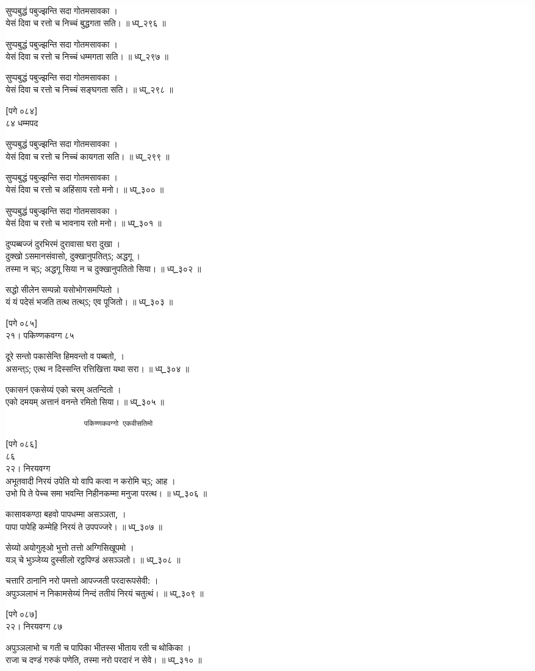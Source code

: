 सुप्पबुद्धं पबुज्झन्ति सदा गोतमसावका ।  
येसं दिवा च रत्तो च निच्चं बुद्धगता सति। ॥ ध्प्_२९६ ॥  
    
सुप्पबुद्धं पबुज्झन्ति सदा गोतमसावका ।  
येसं दिवा च रत्तो च निच्चं धम्मगता सति। ॥ ध्प्_२९७ ॥  
    
सुप्पबुद्धं पबुज्झन्ति सदा गोतमसावका ।  
येसं दिवा च रत्तो च निच्चं सङ्घगता सति। ॥ ध्प्_२९८ ॥

[पगे ०८४]  
८४ धम्मपद  
    
सुप्पबुद्धं पबुज्झन्ति सदा गोतमसावका ।  
येसं दिवा च रत्तो च निच्चं कायगता सति। ॥ ध्प्_२९९ ॥  
    
सुप्पबुद्धं पबुज्झन्ति सदा गोतमसावका ।  
येसं दिवा च रत्तो च अहिंसाय रतो मनो। ॥ ध्प्_३०० ॥  
    
सुप्पबुद्धं पबुज्झन्ति सदा गोतमसावका ।  
येसं दिवा च रत्तो च भावनाय रतो मनो। ॥ ध्प्_३०१ ॥  
    
दुप्पब्बज्जं दुरभिरमं दुरावासा घरा दुखा ।  
दुक्खो ऽसमानसंवासो, दुक्खानुपतित्ऽ; अद्धगू ।  
तस्मा न च्ऽ; अद्धगू सिया न च दुक्खानुपतितो सिया। ॥ ध्प्_३०२ ॥  
    
सद्धो सीलेन सम्पन्नो यसोभोगसमप्पितो ।  
यं यं पदेसं भजति तत्थ तत्थ्ऽ; एव पूजितो। ॥ ध्प्_३०३ ॥

[पगे ०८५]  
                          २१। पकिण्णकवग्ग ८५  
    
दूरे सन्तो पकासेन्ति हिमवन्तो व पब्बतो, ।  
असन्त्ऽ; एत्थ न दिस्सन्ति रत्तिखित्ता यथा सरा। ॥ ध्प्_३०४ ॥  
    
एकासनं एकसेय्यं एको चरम् अतन्दितो ।  
एको दमयम् अत्तानं वनन्ते रमितो सिया। ॥ ध्प्_३०५ ॥  
    
                      पकिण्णकवग्गो एकवीसतिमो

[पगे ०८६]  
                                  ८६  
                           २२। निरयवग्ग  
अभूतवादी निरयं उपेति यो वापि कत्वा न करोमि च्ऽ; आह ।  
उभो पि ते पेच्च समा भवन्ति निहीनकम्मा मनुजा परत्थ। ॥ ध्प्_३०६ ॥  
    
कासावकण्ठा बहवो पापधम्मा असञ्ञता, ।  
पापा पापेहि कम्मेहि निरयं ते उपपज्जरे। ॥ ध्प्_३०७ ॥  
    
सेय्यो अयोगुऌओ भुत्तो तत्तो अग्गिसिखूपमो ।  
यञ् चे भुञ्जेय्य दुस्सीलो रट्ठपिण्डं असञ्ञतो। ॥ ध्प्_३०८ ॥  
    
चत्तारि ठानानि नरो पमत्तो आपज्जती परदारूपसेवी: ।  
अपुञ्ञलाभं न निकामसेय्यं निन्दं ततीयं निरयं चतुत्थं। ॥ ध्प्_३०९ ॥

[पगे ०८७]  
                           २२। निरयवग्ग ८७  
    
अपुञ्ञलाभो च गती च पापिका भीतस्स भीताय रती च थोकिका ।  
राजा च दण्डं गरुकं पणेति, तस्मा नरो परदारं न सेवे। ॥ ध्प्_३१० ॥  
    
